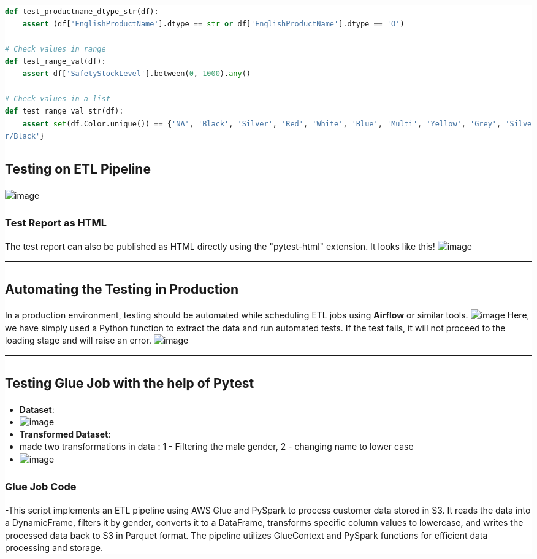 ```python
def test_productname_dtype_str(df):
    assert (df['EnglishProductName'].dtype == str or df['EnglishProductName'].dtype == 'O')

# Check values in range
def test_range_val(df):
    assert df['SafetyStockLevel'].between(0, 1000).any()

# Check values in a list
def test_range_val_str(df):
    assert set(df.Color.unique()) == {'NA', 'Black', 'Silver', 'Red', 'White', 'Blue', 'Multi', 'Yellow', 'Grey', 'Silver/Black'}
```

## Testing on ETL Pipeline
![image](https://github.com/user-attachments/assets/ba72443a-d057-4105-b9aa-9c87543523a1)

### Test Report as HTML
The test report can also be published as HTML directly using the "pytest-html" extension. It looks like this!
![image](https://github.com/user-attachments/assets/17e159a5-7a0a-46db-b994-4a1eac180e13)

---

## Automating the Testing in Production

In a production environment, testing should be automated while scheduling ETL jobs using **Airflow** or similar tools.
![image](https://github.com/user-attachments/assets/6eeedd5d-8050-4dca-aa9d-c060911730e5)
Here, we have simply used a Python function to extract the data and run automated tests. If the test fails, it will not proceed to the loading stage and will raise an error.
![image](https://github.com/user-attachments/assets/20927f29-ebeb-47c6-a82b-cc6214420efd)

---
## Testing Glue Job with the help of Pytest 
- **Dataset**:
- ![image](https://github.com/user-attachments/assets/423c267c-2be1-4714-ba12-fcbf08e4c3dc)
- **Transformed Dataset**:
- made two transformations in data : 1 - Filtering the male gender, 2 - changing name to lower case
- ![image](https://github.com/user-attachments/assets/57bc07d3-3468-4e14-8880-fbe5fb3790e5)

### **Glue Job Code** 
-This script implements an ETL pipeline using AWS Glue and PySpark to process customer data stored in S3. It reads the data into a DynamicFrame, filters it by gender, converts it to a DataFrame, transforms specific column values to lowercase, and writes the processed data back to S3 in Parquet format. The pipeline utilizes GlueContext and PySpark functions for efficient data processing and storage.

